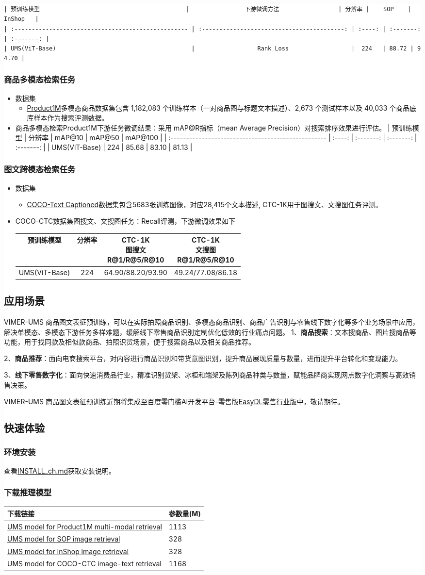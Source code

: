     | 预训练模型                                          |                下游微调方法                 | 分辨率 |    SOP    |  InShop   |
    | :-------------------------------------------------- | :-----------------------------------------: | :----: | :-------: | :-------: |
    | UMS(ViT-Base)                                       |                  Rank Loss                  |  224   | 88.72 | 94.70 |

### 商品多模态检索任务
  * 数据集
     * [Product1M](https://github.com/zhanxlin/Product1M)多模态商品数据集包含 1,182,083 个训练样本（一对商品图与标题文本描述）、2,673 个测试样本以及 40,033 个商品底库样本作为搜索评测数据。
  * 商品多模态检索Product1M下游任务微调结果：采用 mAP@R指标（mean Average Precision）对搜索排序效果进行评估。
    | 预训练模型                                          | 分辨率 |  mAP@10   |  mAP@50   |  mAP@100  |
    | :-------------------------------------------------- | :----: | :-------: | :-------: | :-------: |
    | UMS(ViT-Base)                                       |  224   | 85.68 | 83.10 | 81.13 |

### 图文跨模态检索任务
   * 数据集
     * [COCO-Text Captioned](https://europe.naverlabs.com/research/computer-vision/stacmr-scene-text-aware-cross-modal-retrieval/)数据集包含5683张训练图像，对应28,415个文本描述, CTC-1K用于图搜文、文搜图任务评测。
   
   * COCO-CTC数据集图搜文、文搜图任务：Recall评测，下游微调效果如下
 

     |                     预训练模型                      | 分辨率 | CTC-1K<br>图搜文<br>R@1/R@5/R@10 | CTC-1K<br>文搜图<br>R@1/R@5/R@10 |
     | :-------------------------------------------------: | :----: | :------------------------------: | :------------------------------: |
     |                    UMS(ViT-Base)                    |  224   |    64.90/88.20/93.90     |        49.24/77.08/86.18         |


## 应用场景
VIMER-UMS 商品图文表征预训练，可以在实际拍照商品识别、多模态商品识别、商品广告识别与零售线下数字化等多个业务场景中应用，解决单模态、多模态下游任务多样难题，缓解线下零售商品识别定制优化低效的行业痛点问题。
1、**商品搜索**：文本搜商品、图片搜商品等功能，用于找同款及相似款商品、拍照识货场景，便于搜索商品以及相关商品推荐。

2、**商品推荐**：面向电商搜索平台，对内容进行商品识别和带货意图识别，提升商品展现质量与数量，进而提升平台转化和变现能力。

3、**线下零售数字化**：面向快速消费品行业，精准识别货架、冰柜和端架及陈列商品种类与数量，赋能品牌商实现网点数字化洞察与高效销售决策。

VIMER-UMS 商品图文表征预训练近期将集成至百度零门槛AI开发平台-零售版[EasyDL零售行业版](https://ai.baidu.com/easydl/retail)中，敬请期待。




## 快速体验

### 环境安装
查看[INSTALL_ch.md](./doc/INSTALL_ch.md)获取安装说明。

### 下载推理模型
| 下载链接                                              | 参数量(M) |
| :------------------------------------------------- | :-----------|
| <a href="https://aistudio.baidu.com/aistudio/datasetdetail/166172" target="_blank">UMS model for Product1M multi-modal retrieval   </a>| 1113 |
| <a href="https://aistudio.baidu.com/aistudio/datasetdetail/166168" target="_blank">UMS model for SOP image retrieval   </a>| 328 |
| <a href="https://aistudio.baidu.com/aistudio/datasetdetail/166166" target="_blank">UMS model for InShop image retrieval   </a>| 328 |
| <a href="https://aistudio.baidu.com/aistudio/datasetdetail/166171" target="_blank">UMS model for COCO-CTC image-text retrieval   </a>| 1168 |
